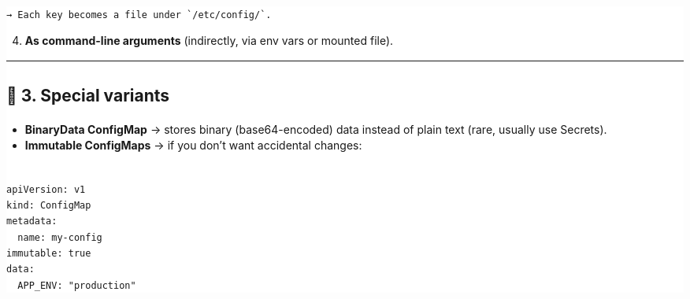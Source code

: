     → Each key becomes a file under `/etc/config/`.
4. **As command-line arguments** (indirectly, via env vars or mounted file).

* * *

## 🔹 3. **Special variants**

- **BinaryData ConfigMap** → stores binary (base64-encoded) data instead of plain text (rare, usually use Secrets).
- **Immutable ConfigMaps** → if you don’t want accidental changes:

```

apiVersion: v1
kind: ConfigMap
metadata:
  name: my-config
immutable: true
data:
  APP_ENV: "production"
```
